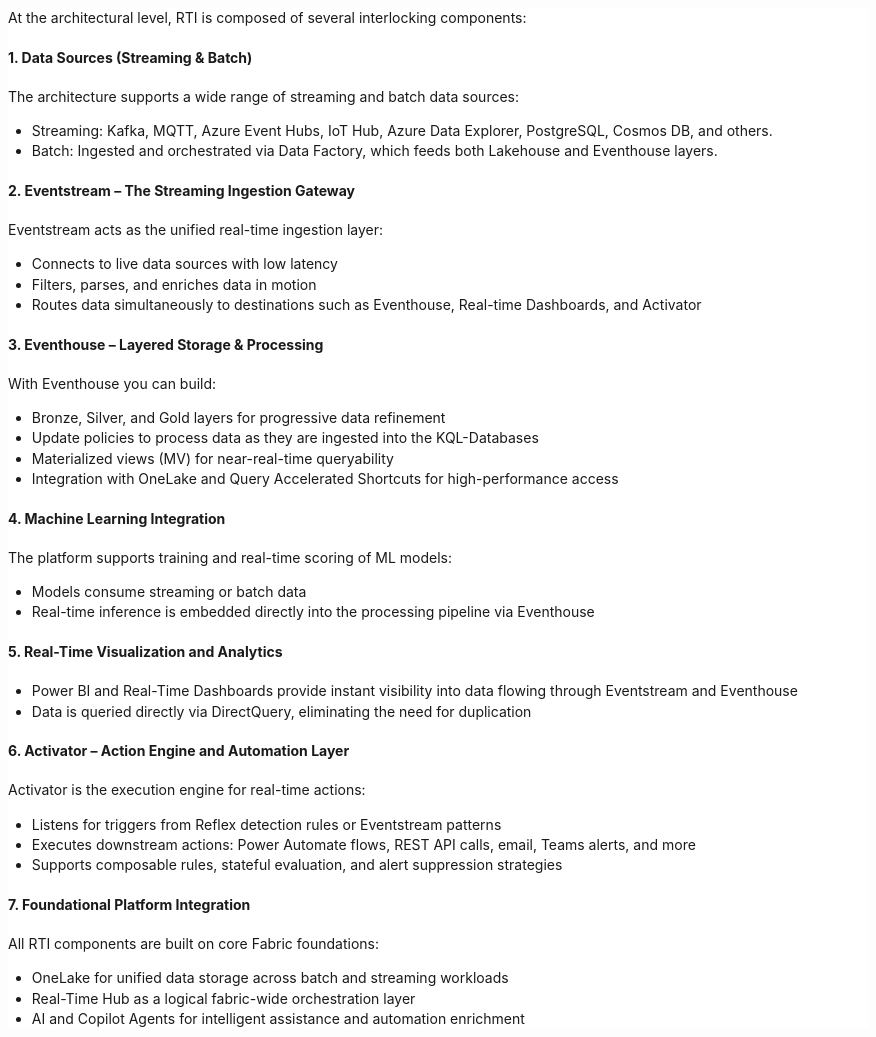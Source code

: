 At the architectural level, RTI is composed of several interlocking components:

#### 1. Data Sources (Streaming & Batch)

The architecture supports a wide range of streaming and batch data sources:

- Streaming: Kafka, MQTT, Azure Event Hubs, IoT Hub, Azure Data Explorer, PostgreSQL, Cosmos DB, and others.
- Batch: Ingested and orchestrated via Data Factory, which feeds both Lakehouse and Eventhouse layers.

#### 2. Eventstream – The Streaming Ingestion Gateway

Eventstream acts as the unified real-time ingestion layer:

- Connects to live data sources with low latency
- Filters, parses, and enriches data in motion
- Routes data simultaneously to destinations such as Eventhouse, Real-time Dashboards, and Activator

#### 3. Eventhouse – Layered Storage & Processing

With Eventhouse you can build:

- Bronze, Silver, and Gold layers for progressive data refinement
- Update policies to process data as they are ingested into the KQL-Databases
- Materialized views (MV) for near-real-time queryability
- Integration with OneLake and Query Accelerated Shortcuts for high-performance access

#### 4. Machine Learning Integration

The platform supports training and real-time scoring of ML models:

- Models consume streaming or batch data
- Real-time inference is embedded directly into the processing pipeline via Eventhouse

#### 5. Real-Time Visualization and Analytics

- Power BI and Real-Time Dashboards provide instant visibility into data flowing through
  Eventstream and Eventhouse
- Data is queried directly via DirectQuery, eliminating the need for duplication

#### 6. Activator – Action Engine and Automation Layer

Activator is the execution engine for real-time actions:

- Listens for triggers from Reflex detection rules or Eventstream patterns
- Executes downstream actions: Power Automate flows, REST API calls, email, Teams alerts, and more
- Supports composable rules, stateful evaluation, and alert suppression strategies

#### 7. Foundational Platform Integration

All RTI components are built on core Fabric foundations:

- OneLake for unified data storage across batch and streaming workloads
- Real-Time Hub as a logical fabric-wide orchestration layer
- AI and Copilot Agents for intelligent assistance and automation enrichment
